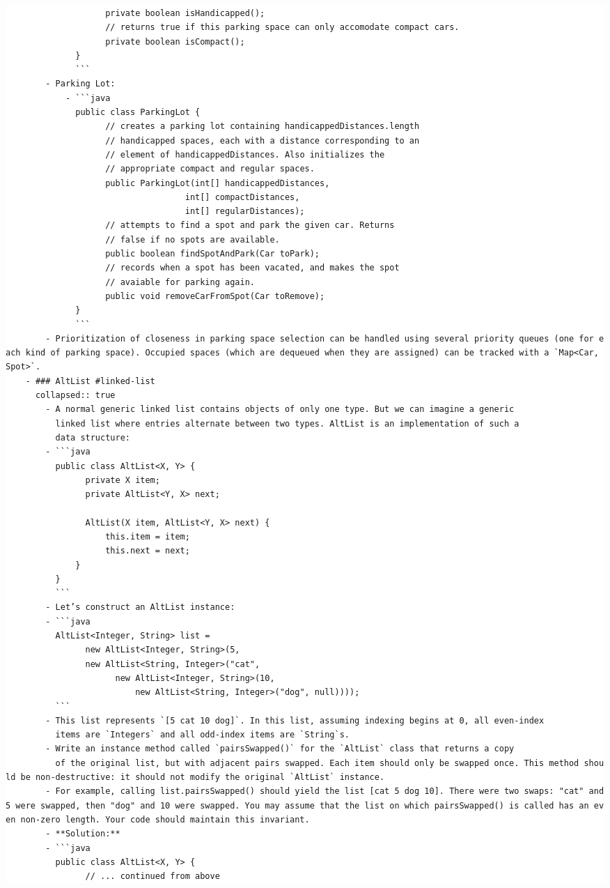				    	private boolean isHandicapped();
				    	// returns true if this parking space can only accomodate compact cars.
				    	private boolean isCompact();
				  }
				  ```
			- Parking Lot:
				- ```java
				  public class ParkingLot {
				    	// creates a parking lot containing handicappedDistances.length
				    	// handicapped spaces, each with a distance corresponding to an
				    	// element of handicappedDistances. Also initializes the 
				    	// appropriate compact and regular spaces.
				    	public ParkingLot(int[] handicappedDistances, 
				                        int[] compactDistances,
				                        int[] regularDistances);
				    	// attempts to find a spot and park the given car. Returns
				    	// false if no spots are available.
				    	public boolean findSpotAndPark(Car toPark);
				    	// records when a spot has been vacated, and makes the spot
				    	// avaiable for parking again.
				    	public void removeCarFromSpot(Car toRemove);
				  }
				  ```
			- Prioritization of closeness in parking space selection can be handled using several priority queues (one for each kind of parking space). Occupied spaces (which are dequeued when they are assigned) can be tracked with a `Map<Car, Spot>`.
		- ### AltList #linked-list
		  collapsed:: true
			- A normal generic linked list contains objects of only one type. But we can imagine a generic
			  linked list where entries alternate between two types. AltList is an implementation of such a
			  data structure:
			- ```java
			  public class AltList<X, Y> {
			    	private X item;
			    	private AltList<Y, X> next;
			    
			    	AltList(X item, AltList<Y, X> next) {
			        	this.item = item;
			        	this.next = next;
			      }
			  }
			  ```
			- Let’s construct an AltList instance:
			- ```java
			  AltList<Integer, String> list = 
			    	new AltList<Integer, String>(5, 
			  		new AltList<String, Integer>("cat",
			              new AltList<Integer, String>(10, 
			                  new AltList<String, Integer>("dog", null))));
			  ```
			- This list represents `[5 cat 10 dog]`. In this list, assuming indexing begins at 0, all even-index
			  items are `Integers` and all odd-index items are `String`s.
			- Write an instance method called `pairsSwapped()` for the `AltList` class that returns a copy
			  of the original list, but with adjacent pairs swapped. Each item should only be swapped once. This method should be non-destructive: it should not modify the original `AltList` instance.
			- For example, calling list.pairsSwapped() should yield the list [cat 5 dog 10]. There were two swaps: "cat" and 5 were swapped, then "dog" and 10 were swapped. You may assume that the list on which pairsSwapped() is called has an even non-zero length. Your code should maintain this invariant.
			- **Solution:**
			- ```java
			  public class AltList<X, Y> {
			    	// ... continued from above
			    